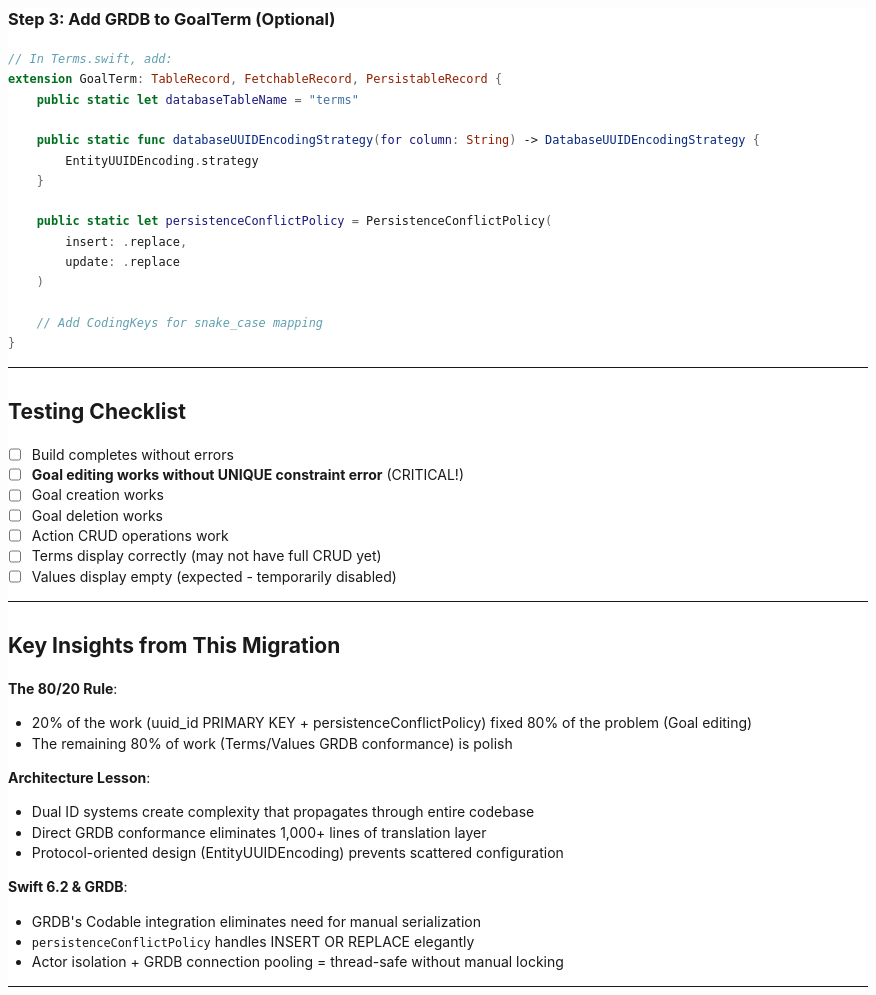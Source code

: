 ### Step 3: Add GRDB to GoalTerm (Optional)
```swift
// In Terms.swift, add:
extension GoalTerm: TableRecord, FetchableRecord, PersistableRecord {
    public static let databaseTableName = "terms"

    public static func databaseUUIDEncodingStrategy(for column: String) -> DatabaseUUIDEncodingStrategy {
        EntityUUIDEncoding.strategy
    }

    public static let persistenceConflictPolicy = PersistenceConflictPolicy(
        insert: .replace,
        update: .replace
    )

    // Add CodingKeys for snake_case mapping
}
```

---

## Testing Checklist

- [ ] Build completes without errors
- [ ] **Goal editing works without UNIQUE constraint error** (CRITICAL!)
- [ ] Goal creation works
- [ ] Goal deletion works
- [ ] Action CRUD operations work
- [ ] Terms display correctly (may not have full CRUD yet)
- [ ] Values display empty (expected - temporarily disabled)

---

## Key Insights from This Migration

**The 80/20 Rule**:
- 20% of the work (uuid_id PRIMARY KEY + persistenceConflictPolicy) fixed 80% of the problem (Goal editing)
- The remaining 80% of work (Terms/Values GRDB conformance) is polish

**Architecture Lesson**:
- Dual ID systems create complexity that propagates through entire codebase
- Direct GRDB conformance eliminates 1,000+ lines of translation layer
- Protocol-oriented design (EntityUUIDEncoding) prevents scattered configuration

**Swift 6.2 & GRDB**:
- GRDB's Codable integration eliminates need for manual serialization
- `persistenceConflictPolicy` handles INSERT OR REPLACE elegantly
- Actor isolation + GRDB connection pooling = thread-safe without manual locking

---
